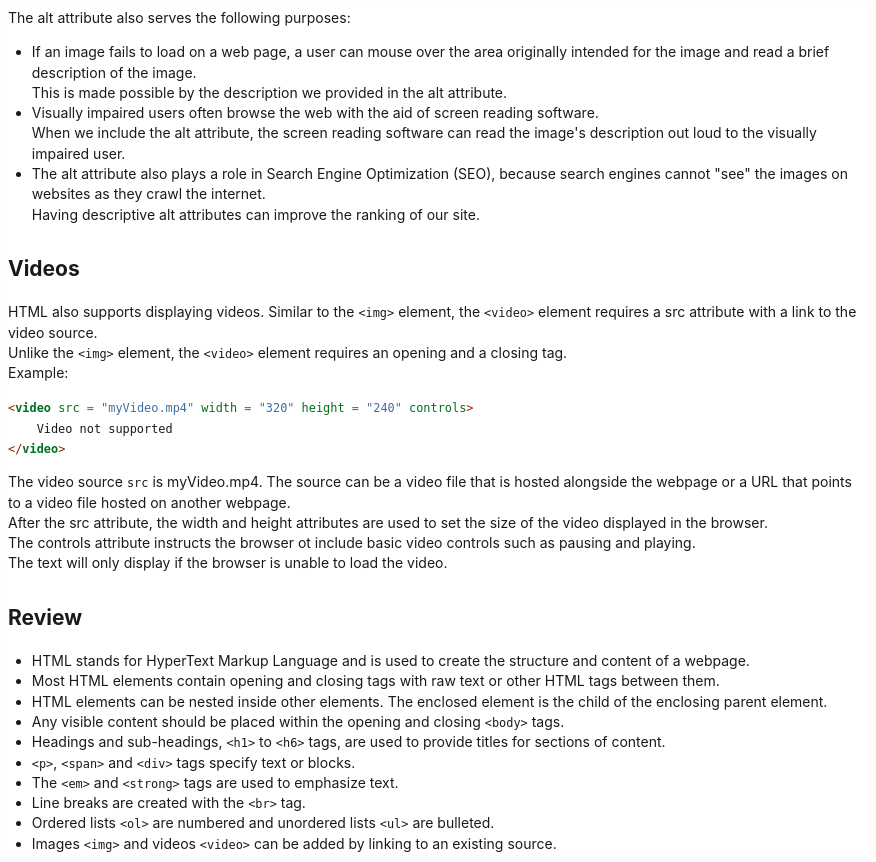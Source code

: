 The alt attribute also serves the following purposes:
- If an image fails to load on a web page, a user can mouse over the area originally intended for the image and read a brief description of the image.\
This is made possible by the description we provided in the alt attribute.
- Visually impaired users often browse the web with the aid of screen reading software.\
When we include the alt attribute, the screen reading software can read the image's description out loud to the visually impaired user.
- The alt attribute also plays a role in Search Engine Optimization (SEO), because search engines cannot "see" the images on websites as they crawl the internet.\
Having descriptive alt attributes can improve the ranking of our site.

## __Videos__
HTML also supports displaying videos. Similar to the `<img>` element, the `<video>` element requires a src attribute with a link to the video source.\
Unlike the `<img>` element, the `<video>` element requires an opening and a closing tag.\
Example:
```html
<video src = "myVideo.mp4" width = "320" height = "240" controls>
	Video not supported
</video>
```

The video source `src` is myVideo.mp4. The source can be a video file that is hosted alongside the webpage or a URL that points to a video file hosted on another webpage.\
After the src attribute, the width and height attributes are used to set the size of the video displayed in the browser.\
The controls attribute instructs the browser ot include basic video controls such as pausing and playing.\
The text will only display if the browser is unable to load the video.

## __Review__
- HTML stands for HyperText Markup Language and is used to create the structure and content of a webpage.
- Most HTML elements contain opening and closing tags with raw text or other HTML tags between them.
- HTML elements can be nested inside other elements. The enclosed element is the child of the enclosing parent element.
- Any visible content should be placed within the opening and closing `<body>` tags.
- Headings and sub-headings, `<h1>` to `<h6>` tags, are used to provide titles for sections of content.
- `<p>`, `<span>` and `<div>` tags specify text or blocks.
- The `<em>` and `<strong>` tags are used to emphasize text.
- Line breaks are created with the `<br>` tag.
- Ordered lists `<ol>` are numbered and unordered lists `<ul>` are bulleted.
- Images `<img>` and videos `<video>` can be added by linking to an existing source.

